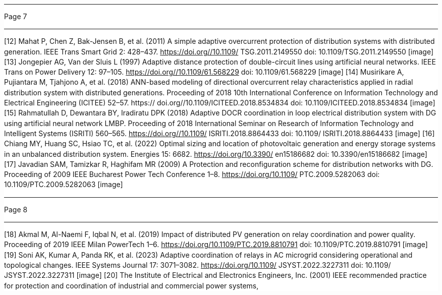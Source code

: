 
---

Page 7

---

[12] Mahat P, Chen Z, Bak-Jensen B, et al. (2011) A simple
adaptive overcurrent protection of distribution systems
with distributed generation. IEEE Trans Smart Grid 2:
428–437. https://doi.org//10.1109/
TSG.2011.2149550 doi: 10.1109/TSG.2011.2149550
[image]
[13] Jongepier AG, Van der Sluis L (1997) Adaptive
distance protection of double-circuit lines using
artificial neural networks. IEEE Trans on Power Delivery
12: 97–105. https://doi.org//10.1109/61.568229 doi:
10.1109/61.568229 [image]
[14] Musirikare A, Pujiantara M, Tjahjono A, et al. (2018)
ANN-based modeling of directional overcurrent relay
characteristics applied in radial distribution system
with distributed generations. Proceeding of 2018 10th
International Conference on Information Technology and
Electrical Engineering (ICITEE) 52–57. https://
doi.org//10.1109/ICITEED.2018.8534834 doi:
10.1109/ICITEED.2018.8534834 [image]
[15] Rahmatullah D, Dewantara BY, Iradiratu DPK (2018)
Adaptive DOCR coordination in loop electrical
distribution system with DG using artificial neural
network LMBP. Proceeding of 2018 International Seminar
on Research of Information Technology and Intelligent
Systems (ISRITI) 560–565. https://doi.org//10.1109/
ISRITI.2018.8864433 doi: 10.1109/
ISRITI.2018.8864433 [image]
[16] Chiang MY, Huang SC, Hsiao TC, et al. (2022) Optimal
sizing and location of photovoltaic generation and
energy storage systems in an unbalanced distribution
system. Energies 15: 6682. https://doi.org/10.3390/
en15186682 doi: 10.3390/en15186682 [image]
[17] Javadian SAM, Tamizkar R, Haghifam MR (2009) A
Protection and reconfiguration scheme for distribution
networks with DG. Proceeding of 2009 IEEE Bucharest
Power Tech Conference 1–8. https://doi.org/10.1109/
PTC.2009.5282063 doi: 10.1109/PTC.2009.5282063
[image]


---

Page 8

---

[18] Akmal M, Al-Naemi F, Iqbal N, et al. (2019) Impact of
distributed PV generation on relay coordination and
power quality. Proceeding of 2019 IEEE Milan PowerTech
1–6. https://doi.org/10.1109/PTC.2019.8810791 doi:
10.1109/PTC.2019.8810791 [image]
[19] Soni AK, Kumar A, Panda RK, et al. (2023) Adaptive
coordination of relays in AC microgrid considering
operational and topological changes. IEEE Systems
Journal 17: 3071–3082. https://doi.org/10.1109/
JSYST.2022.3227311 doi: 10.1109/
JSYST.2022.3227311 [image]
[20] The Institute of Electrical and Electronics Engineers,
Inc. (2001) IEEE recommended practice for protection and
coordination of industrial and commercial power systems,